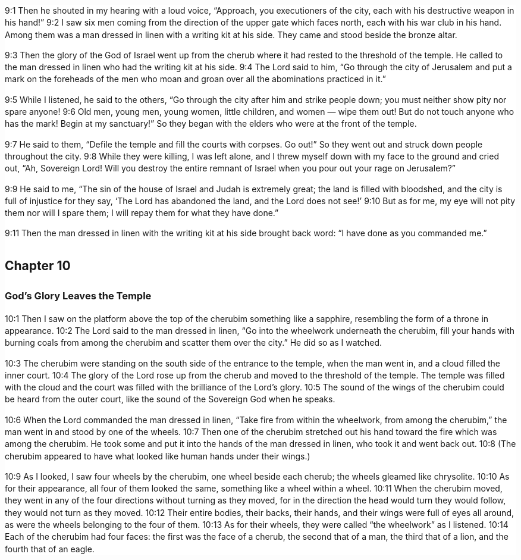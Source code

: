 <a name="9:1">9:1</a> Then he shouted in my hearing with a loud voice, “Approach, you executioners of the city, each with his destructive weapon in his hand!” <a name="9:2">9:2</a> I saw six men coming from the direction of the upper gate which faces north, each with his war club in his hand. Among them was a man dressed in linen with a writing kit at his side. They came and stood beside the bronze altar.

<a name="9:3">9:3</a> Then the glory of the God of Israel went up from the cherub where it had rested to the threshold of the temple. He called to the man dressed in linen who had the writing kit at his side. <a name="9:4">9:4</a> The Lord said to him, “Go through the city of Jerusalem and put a mark on the foreheads of the men who moan and groan over all the abominations practiced in it.”

<a name="9:5">9:5</a> While I listened, he said to the others, “Go through the city after him and strike people down; you must neither show pity nor spare anyone! <a name="9:6">9:6</a> Old men, young men, young women, little children, and women — wipe them out! But do not touch anyone who has the mark! Begin at my sanctuary!” So they began with the elders who were at the front of the temple.

<a name="9:7">9:7</a> He said to them, “Defile the temple and fill the courts with corpses. Go out!” So they went out and struck down people throughout the city. <a name="9:8">9:8</a> While they were killing, I was left alone, and I threw myself down with my face to the ground and cried out, “Ah, Sovereign Lord! Will you destroy the entire remnant of Israel when you pour out your rage on Jerusalem?”

<a name="9:9">9:9</a> He said to me, “The sin of the house of Israel and Judah is extremely great; the land is filled with bloodshed, and the city is full of injustice for they say, ‘The Lord has abandoned the land, and the Lord does not see!’ <a name="9:10">9:10</a> But as for me, my eye will not pity them nor will I spare them; I will repay them for what they have done.”

<a name="9:11">9:11</a> Then the man dressed in linen with the writing kit at his side brought back word: “I have done as you commanded me.”

## Chapter 10

### God’s Glory Leaves the Temple

<a name="10:1">10:1</a> Then I saw on the platform above the top of the cherubim something like a sapphire, resembling the form of a throne in appearance. <a name="10:2">10:2</a> The Lord said to the man dressed in linen, “Go into the wheelwork underneath the cherubim, fill your hands with burning coals from among the cherubim and scatter them over the city.” He did so as I watched.

<a name="10:3">10:3</a> The cherubim were standing on the south side of the entrance to the temple, when the man went in, and a cloud filled the inner court. <a name="10:4">10:4</a> The glory of the Lord rose up from the cherub and moved to the threshold of the temple. The temple was filled with the cloud and the court was filled with the brilliance of the Lord’s glory. <a name="10:5">10:5</a> The sound of the wings of the cherubim could be heard from the outer court, like the sound of the Sovereign God when he speaks.

<a name="10:6">10:6</a> When the Lord commanded the man dressed in linen, “Take fire from within the wheelwork, from among the cherubim,” the man went in and stood by one of the wheels. <a name="10:7">10:7</a> Then one of the cherubim stretched out his hand toward the fire which was among the cherubim. He took some and put it into the hands of the man dressed in linen, who took it and went back out. <a name="10:8">10:8</a> (The cherubim appeared to have what looked like human hands under their wings.)

<a name="10:9">10:9</a> As I looked, I saw four wheels by the cherubim, one wheel beside each cherub; the wheels gleamed like chrysolite. <a name="10:10">10:10</a> As for their appearance, all four of them looked the same, something like a wheel within a wheel. <a name="10:11">10:11</a> When the cherubim moved, they went in any of the four directions without turning as they moved, for in the direction the head would turn they would follow, they would not turn as they moved. <a name="10:12">10:12</a> Their entire bodies, their backs, their hands, and their wings were full of eyes all around, as were the wheels belonging to the four of them. <a name="10:13">10:13</a> As for their wheels, they were called “the wheelwork” as I listened. <a name="10:14">10:14</a> Each of the cherubim had four faces: the first was the face of a cherub, the second that of a man, the third that of a lion, and the fourth that of an eagle.

